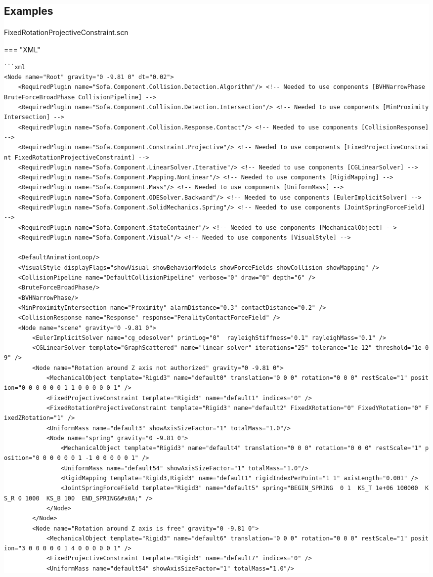 ## Examples 

FixedRotationProjectiveConstraint.scn

=== "XML"

    ```xml
    <Node name="Root" gravity="0 -9.81 0" dt="0.02">
        <RequiredPlugin name="Sofa.Component.Collision.Detection.Algorithm"/> <!-- Needed to use components [BVHNarrowPhase BruteForceBroadPhase CollisionPipeline] -->
        <RequiredPlugin name="Sofa.Component.Collision.Detection.Intersection"/> <!-- Needed to use components [MinProximityIntersection] -->
        <RequiredPlugin name="Sofa.Component.Collision.Response.Contact"/> <!-- Needed to use components [CollisionResponse] -->
        <RequiredPlugin name="Sofa.Component.Constraint.Projective"/> <!-- Needed to use components [FixedProjectiveConstraint FixedRotationProjectiveConstraint] -->
        <RequiredPlugin name="Sofa.Component.LinearSolver.Iterative"/> <!-- Needed to use components [CGLinearSolver] -->
        <RequiredPlugin name="Sofa.Component.Mapping.NonLinear"/> <!-- Needed to use components [RigidMapping] -->
        <RequiredPlugin name="Sofa.Component.Mass"/> <!-- Needed to use components [UniformMass] -->
        <RequiredPlugin name="Sofa.Component.ODESolver.Backward"/> <!-- Needed to use components [EulerImplicitSolver] -->
        <RequiredPlugin name="Sofa.Component.SolidMechanics.Spring"/> <!-- Needed to use components [JointSpringForceField] -->
        <RequiredPlugin name="Sofa.Component.StateContainer"/> <!-- Needed to use components [MechanicalObject] -->
        <RequiredPlugin name="Sofa.Component.Visual"/> <!-- Needed to use components [VisualStyle] -->
    
        <DefaultAnimationLoop/>
        <VisualStyle displayFlags="showVisual showBehaviorModels showForceFields showCollision showMapping" />
        <CollisionPipeline name="DefaultCollisionPipeline" verbose="0" draw="0" depth="6" />
        <BruteForceBroadPhase/>
        <BVHNarrowPhase/>
        <MinProximityIntersection name="Proximity" alarmDistance="0.3" contactDistance="0.2" />
        <CollisionResponse name="Response" response="PenalityContactForceField" />
        <Node name="scene" gravity="0 -9.81 0">
            <EulerImplicitSolver name="cg_odesolver" printLog="0"  rayleighStiffness="0.1" rayleighMass="0.1" />
            <CGLinearSolver template="GraphScattered" name="linear solver" iterations="25" tolerance="1e-12" threshold="1e-09" />
            <Node name="Rotation around Z axis not authorized" gravity="0 -9.81 0">
                <MechanicalObject template="Rigid3" name="default0" translation="0 0 0" rotation="0 0 0" restScale="1" position="0 0 0 0 0 0 1 1 0 0 0 0 0 1" />
                <FixedProjectiveConstraint template="Rigid3" name="default1" indices="0" />
                <FixedRotationProjectiveConstraint template="Rigid3" name="default2" FixedXRotation="0" FixedYRotation="0" FixedZRotation="1" />
                <UniformMass name="default3" showAxisSizeFactor="1" totalMass="1.0"/>
                <Node name="spring" gravity="0 -9.81 0">
                    <MechanicalObject template="Rigid3" name="default4" translation="0 0 0" rotation="0 0 0" restScale="1" position="0 0 0 0 0 0 1 -1 0 0 0 0 0 1" />
                    <UniformMass name="default54" showAxisSizeFactor="1" totalMass="1.0"/>
                    <RigidMapping template="Rigid3,Rigid3" name="default1" rigidIndexPerPoint="1 1" axisLength="0.001" />
                    <JointSpringForceField template="Rigid3" name="default5" spring="BEGIN_SPRING  0 1  KS_T 1e+06 100000  KS_R 0 1000  KS_B 100  END_SPRING&#x0A;" />
                </Node>
            </Node>
            <Node name="Rotation around Z axis is free" gravity="0 -9.81 0">
                <MechanicalObject template="Rigid3" name="default6" translation="0 0 0" rotation="0 0 0" restScale="1" position="3 0 0 0 0 0 1 4 0 0 0 0 0 1" />
                <FixedProjectiveConstraint template="Rigid3" name="default7" indices="0" />
                <UniformMass name="default54" showAxisSizeFactor="1" totalMass="1.0"/>